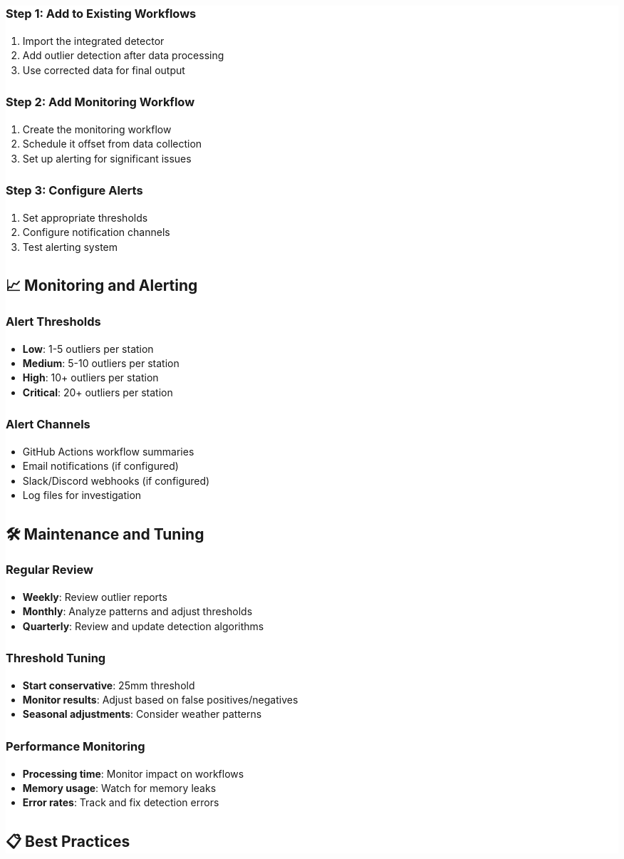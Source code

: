 ### **Step 1: Add to Existing Workflows**
1. Import the integrated detector
2. Add outlier detection after data processing
3. Use corrected data for final output

### **Step 2: Add Monitoring Workflow**
1. Create the monitoring workflow
2. Schedule it offset from data collection
3. Set up alerting for significant issues

### **Step 3: Configure Alerts**
1. Set appropriate thresholds
2. Configure notification channels
3. Test alerting system

## 📈 **Monitoring and Alerting**

### **Alert Thresholds**
- **Low**: 1-5 outliers per station
- **Medium**: 5-10 outliers per station
- **High**: 10+ outliers per station
- **Critical**: 20+ outliers per station

### **Alert Channels**
- GitHub Actions workflow summaries
- Email notifications (if configured)
- Slack/Discord webhooks (if configured)
- Log files for investigation

## 🛠️ **Maintenance and Tuning**

### **Regular Review**
- **Weekly**: Review outlier reports
- **Monthly**: Analyze patterns and adjust thresholds
- **Quarterly**: Review and update detection algorithms

### **Threshold Tuning**
- **Start conservative**: 25mm threshold
- **Monitor results**: Adjust based on false positives/negatives
- **Seasonal adjustments**: Consider weather patterns

### **Performance Monitoring**
- **Processing time**: Monitor impact on workflows
- **Memory usage**: Watch for memory leaks
- **Error rates**: Track and fix detection errors

## 📋 **Best Practices**
